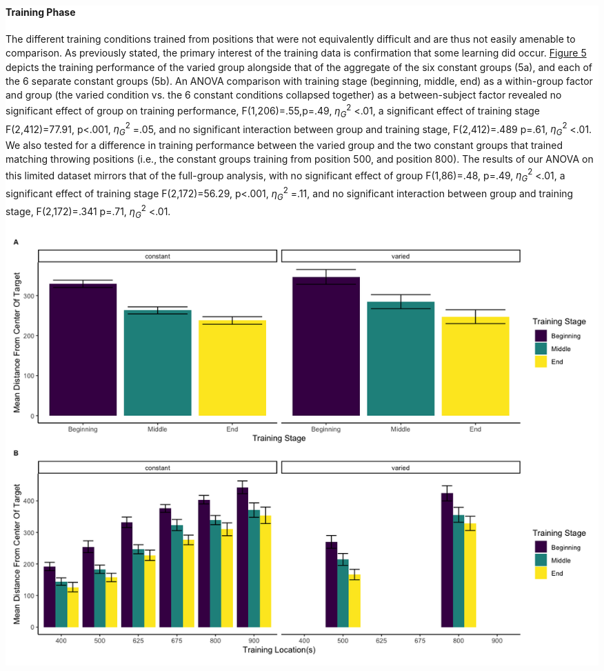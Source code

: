 #### Training Phase

The different training conditions trained from positions that were not equivalently difficult and are thus not easily amenable to comparison. As previously stated, the primary interest of the training data is confirmation that some learning did occur. <a href="#fig-e2train" class="quarto-xref">Figure 5</a> depicts the training performance of the varied group alongside that of the aggregate of the six constant groups (5a), and each of the 6 separate constant groups (5b). An ANOVA comparison with training stage (beginning, middle, end) as a within-group factor and group (the varied condition vs. the 6 constant conditions collapsed together) as a between-subject factor revealed no significant effect of group on training performance, F(1,206)=.55,p=.49, $\eta^{2}_G$ \<.01, a significant effect of training stage F(2,412)=77.91, p\<.001, $\eta^{2}_G$ =.05, and no significant interaction between group and training stage, F(2,412)=.489 p=.61, $\eta^{2}_G$ \<.01. We also tested for a difference in training performance between the varied group and the two constant groups that trained matching throwing positions (i.e., the constant groups training from position 500, and position 800). The results of our ANOVA on this limited dataset mirrors that of the full-group analysis, with no significant effect of group F(1,86)=.48, p=.49, $\eta^{2}_G$ \<.01, a significant effect of training stage F(2,172)=56.29, p\<.001, $\eta^{2}_G$ =.11, and no significant interaction between group and training stage, F(2,172)=.341 p=.71, $\eta^{2}_G$ \<.01.

<img src="full_files/figure-commonmark/fig-e2train-1.png"
id="fig-e2train"
alt="Figure 5: Training performance for the six constant conditions, and the varied condition, binned into three stages. On the left side, the six constant groups are averaged together, as are the two training positions for the varied group. On the right side, the six constant groups are shown separately, with each set of bars representing the beginning, middle, and end of training for a single constant group that trained from the position indicated on the x-axis. Figure 5b also shows training performance separately for both throwing locations trained by the varied group. Error bars indicate standard error of the mean." />
